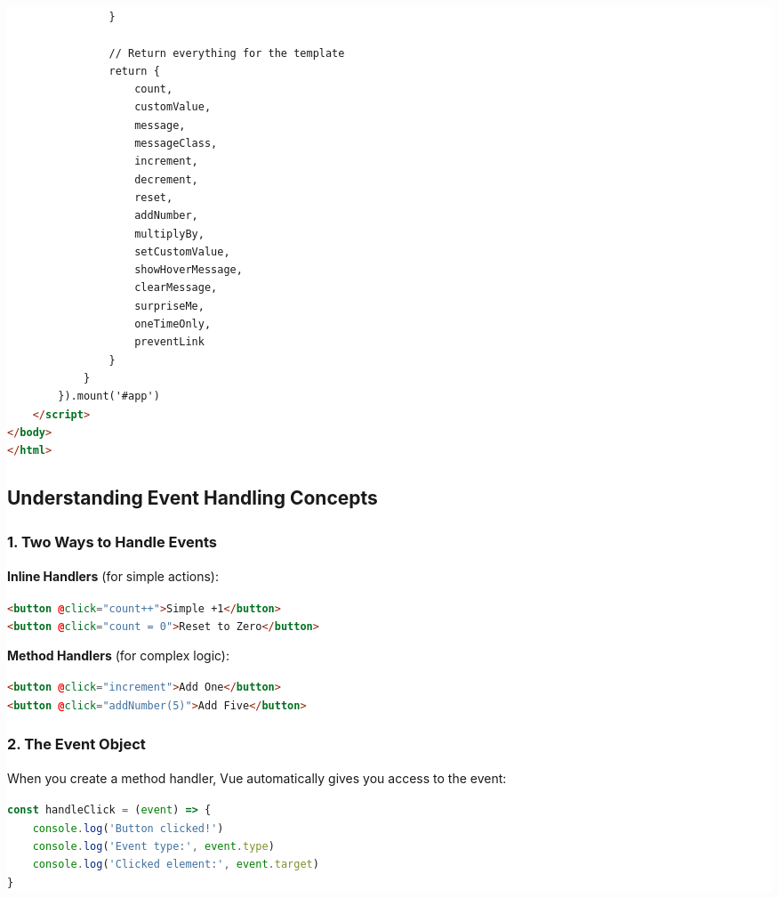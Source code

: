 ```html
                }
                
                // Return everything for the template
                return {
                    count,
                    customValue,
                    message,
                    messageClass,
                    increment,
                    decrement,
                    reset,
                    addNumber,
                    multiplyBy,
                    setCustomValue,
                    showHoverMessage,
                    clearMessage,
                    surpriseMe,
                    oneTimeOnly,
                    preventLink
                }
            }
        }).mount('#app')
    </script>
</body>
</html>
```

## Understanding Event Handling Concepts

### 1. Two Ways to Handle Events

**Inline Handlers** (for simple actions):

```html
<button @click="count++">Simple +1</button>
<button @click="count = 0">Reset to Zero</button>
```

**Method Handlers** (for complex logic):

```html
<button @click="increment">Add One</button>
<button @click="addNumber(5)">Add Five</button>
```

### 2. The Event Object

When you create a method handler, Vue automatically gives you access to the event:

```javascript
const handleClick = (event) => {
    console.log('Button clicked!')
    console.log('Event type:', event.type)
    console.log('Clicked element:', event.target)
}
```
